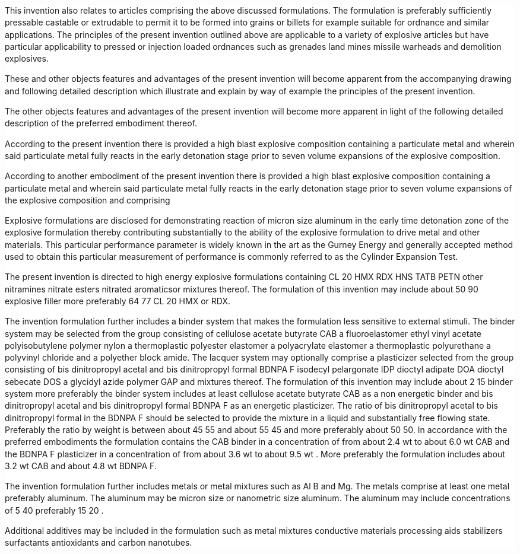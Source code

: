 This invention also relates to articles comprising the above discussed formulations. The formulation is preferably sufficiently pressable castable or extrudable to permit it to be formed into grains or billets for example suitable for ordnance and similar applications. The principles of the present invention outlined above are applicable to a variety of explosive articles but have particular applicability to pressed or injection loaded ordnances such as grenades land mines missile warheads and demolition explosives.

These and other objects features and advantages of the present invention will become apparent from the accompanying drawing and following detailed description which illustrate and explain by way of example the principles of the present invention.

The other objects features and advantages of the present invention will become more apparent in light of the following detailed description of the preferred embodiment thereof.

According to the present invention there is provided a high blast explosive composition containing a particulate metal and wherein said particulate metal fully reacts in the early detonation stage prior to seven volume expansions of the explosive composition.

According to another embodiment of the present invention there is provided a high blast explosive composition containing a particulate metal and wherein said particulate metal fully reacts in the early detonation stage prior to seven volume expansions of the explosive composition and comprising 

Explosive formulations are disclosed for demonstrating reaction of micron size aluminum in the early time detonation zone of the explosive formulation thereby contributing substantially to the ability of the explosive formulation to drive metal and other materials. This particular performance parameter is widely known in the art as the Gurney Energy and generally accepted method used to obtain this particular measurement of performance is commonly referred to as the Cylinder Expansion Test.

The present invention is directed to high energy explosive formulations containing CL 20 HMX RDX HNS TATB PETN other nitramines nitrate esters nitrated aromaticsor mixtures thereof. The formulation of this invention may include about 50 90 explosive filler more preferably 64 77 CL 20 HMX or RDX.

The invention formulation further includes a binder system that makes the formulation less sensitive to external stimuli. The binder system may be selected from the group consisting of cellulose acetate butyrate CAB a fluoroelastomer ethyl vinyl acetate polyisobutylene polymer nylon a thermoplastic polyester elastomer a polyacrylate elastomer a thermoplastic polyurethane a polyvinyl chloride and a polyether block amide. The lacquer system may optionally comprise a plasticizer selected from the group consisting of bis dinitropropyl acetal and bis dinitropropyl formal BDNPA F isodecyl pelargonate IDP dioctyl adipate DOA dioctyl sebecate DOS a glycidyl azide polymer GAP and mixtures thereof. The formulation of this invention may include about 2 15 binder system more preferably the binder system includes at least cellulose acetate butyrate CAB as a non energetic binder and bis dinitropropyl acetal and bis dinitropropyl formal BDNPA F as an energetic plasticizer. The ratio of bis dinitropropyl acetal to bis dinitropropyl formal in the BDNPA F should be selected to provide the mixture in a liquid and substantially free flowing state. Preferably the ratio by weight is between about 45 55 and about 55 45 and more preferably about 50 50. In accordance with the preferred embodiments the formulation contains the CAB binder in a concentration of from about 2.4 wt to about 6.0 wt CAB and the BDNPA F plasticizer in a concentration of from about 3.6 wt to about 9.5 wt . More preferably the formulation includes about 3.2 wt CAB and about 4.8 wt BDNPA F.

The invention formulation further includes metals or metal mixtures such as Al B and Mg. The metals comprise at least one metal preferably aluminum. The aluminum may be micron size or nanometric size aluminum. The aluminum may include concentrations of 5 40 preferably 15 20 .

Additional additives may be included in the formulation such as metal mixtures conductive materials processing aids stabilizers surfactants antioxidants and carbon nanotubes.
